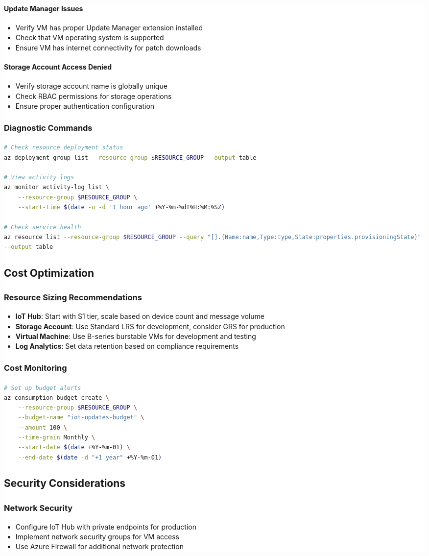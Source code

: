 #### Update Manager Issues
- Verify VM has proper Update Manager extension installed
- Check that VM operating system is supported
- Ensure VM has internet connectivity for patch downloads

#### Storage Account Access Denied
- Verify storage account name is globally unique
- Check RBAC permissions for storage operations
- Ensure proper authentication configuration

### Diagnostic Commands
```bash
# Check resource deployment status
az deployment group list --resource-group $RESOURCE_GROUP --output table

# View activity logs
az monitor activity-log list \
    --resource-group $RESOURCE_GROUP \
    --start-time $(date -u -d '1 hour ago' +%Y-%m-%dT%H:%M:%SZ)

# Check service health
az resource list --resource-group $RESOURCE_GROUP --query "[].{Name:name,Type:type,State:properties.provisioningState}" --output table
```

## Cost Optimization

### Resource Sizing Recommendations
- **IoT Hub**: Start with S1 tier, scale based on device count and message volume
- **Storage Account**: Use Standard LRS for development, consider GRS for production
- **Virtual Machine**: Use B-series burstable VMs for development and testing
- **Log Analytics**: Set data retention based on compliance requirements

### Cost Monitoring
```bash
# Set up budget alerts
az consumption budget create \
    --resource-group $RESOURCE_GROUP \
    --budget-name "iot-updates-budget" \
    --amount 100 \
    --time-grain Monthly \
    --start-date $(date +%Y-%m-01) \
    --end-date $(date -d "+1 year" +%Y-%m-01)
```

## Security Considerations

### Network Security
- Configure IoT Hub with private endpoints for production
- Implement network security groups for VM access
- Use Azure Firewall for additional network protection
